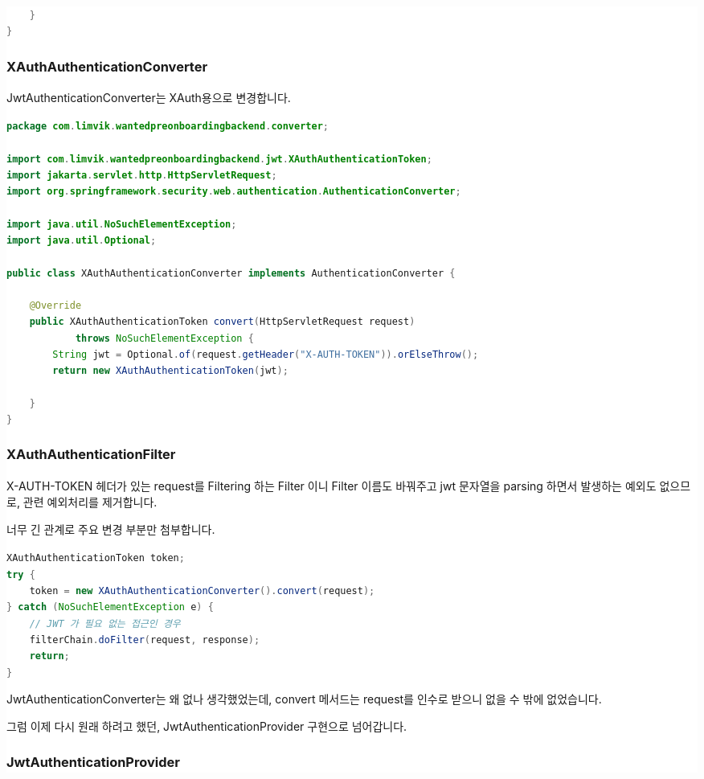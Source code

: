 ```java
    }
}
```

### XAuthAuthenticationConverter

JwtAuthenticationConverter는 XAuth용으로 변경합니다.

```java
package com.limvik.wantedpreonboardingbackend.converter;

import com.limvik.wantedpreonboardingbackend.jwt.XAuthAuthenticationToken;
import jakarta.servlet.http.HttpServletRequest;
import org.springframework.security.web.authentication.AuthenticationConverter;

import java.util.NoSuchElementException;
import java.util.Optional;

public class XAuthAuthenticationConverter implements AuthenticationConverter {

    @Override
    public XAuthAuthenticationToken convert(HttpServletRequest request)
            throws NoSuchElementException {
        String jwt = Optional.of(request.getHeader("X-AUTH-TOKEN")).orElseThrow();
        return new XAuthAuthenticationToken(jwt);

    }
}
```

### XAuthAuthenticationFilter

X-AUTH-TOKEN 헤더가 있는 request를 Filtering 하는 Filter 이니 Filter 이름도 바꿔주고 jwt 문자열을 parsing 하면서 발생하는 예외도 없으므로, 관련 예외처리를 제거합니다.

너무 긴 관계로 주요 변경 부분만 첨부합니다.

```java
XAuthAuthenticationToken token;
try {
    token = new XAuthAuthenticationConverter().convert(request);
} catch (NoSuchElementException e) {
    // JWT 가 필요 없는 접근인 경우
    filterChain.doFilter(request, response);
    return;
}
```

JwtAuthenticationConverter는 왜 없나 생각했었는데, convert 메서드는 request를 인수로 받으니 없을 수 밖에 없었습니다.

그럼 이제 다시 원래 하려고 했던, JwtAuthenticationProvider 구현으로 넘어갑니다.

### JwtAuthenticationProvider
